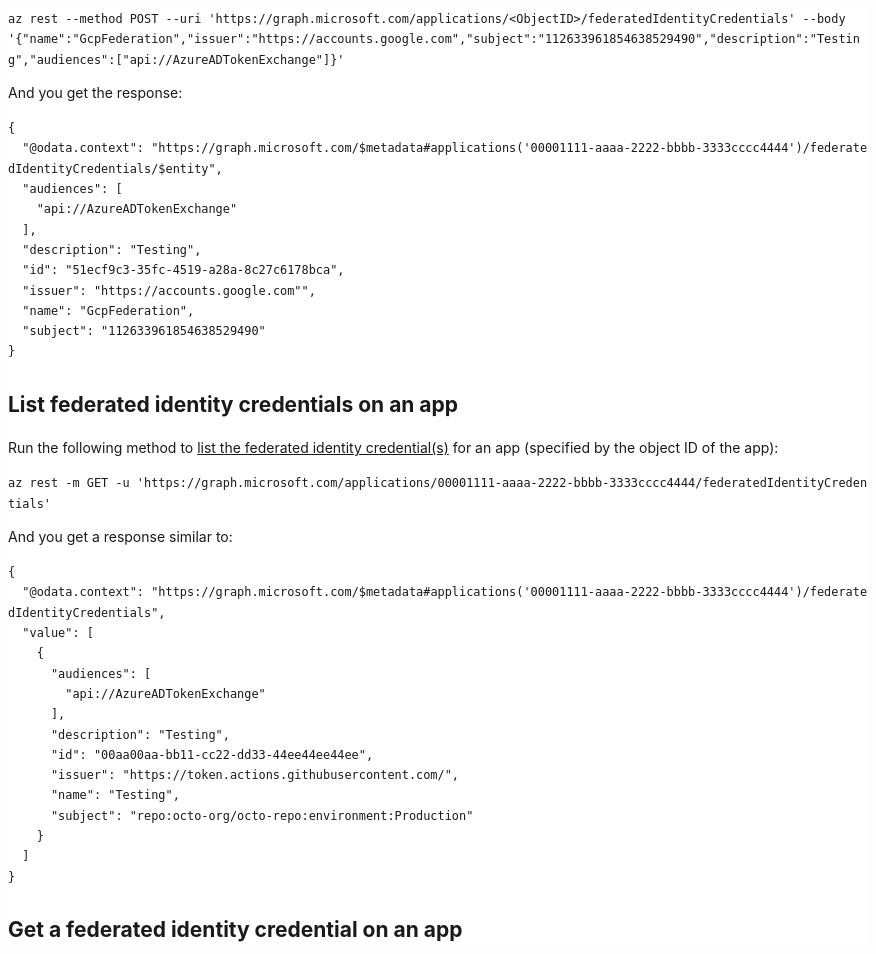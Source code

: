 ```azurecli
az rest --method POST --uri 'https://graph.microsoft.com/applications/<ObjectID>/federatedIdentityCredentials' --body '{"name":"GcpFederation","issuer":"https://accounts.google.com","subject":"112633961854638529490","description":"Testing","audiences":["api://AzureADTokenExchange"]}'
```

And you get the response:
```azurecli
{
  "@odata.context": "https://graph.microsoft.com/$metadata#applications('00001111-aaaa-2222-bbbb-3333cccc4444')/federatedIdentityCredentials/$entity",
  "audiences": [
    "api://AzureADTokenExchange"
  ],
  "description": "Testing",
  "id": "51ecf9c3-35fc-4519-a28a-8c27c6178bca",
  "issuer": "https://accounts.google.com"",
  "name": "GcpFederation",
  "subject": "112633961854638529490"
}
```

## List federated identity credentials on an app

Run the following method to [list the federated identity credential(s)](/graph/api/application-list-federatedidentitycredentials) for an app (specified by the object ID of the app):

```azurecli
az rest -m GET -u 'https://graph.microsoft.com/applications/00001111-aaaa-2222-bbbb-3333cccc4444/federatedIdentityCredentials'
```

And you get a response similar to:

```azurecli
{
  "@odata.context": "https://graph.microsoft.com/$metadata#applications('00001111-aaaa-2222-bbbb-3333cccc4444')/federatedIdentityCredentials",
  "value": [
    {
      "audiences": [
        "api://AzureADTokenExchange"
      ],
      "description": "Testing",
      "id": "00aa00aa-bb11-cc22-dd33-44ee44ee44ee",
      "issuer": "https://token.actions.githubusercontent.com/",
      "name": "Testing",
      "subject": "repo:octo-org/octo-repo:environment:Production"
    }
  ]
}
```

## Get a federated identity credential on an app
